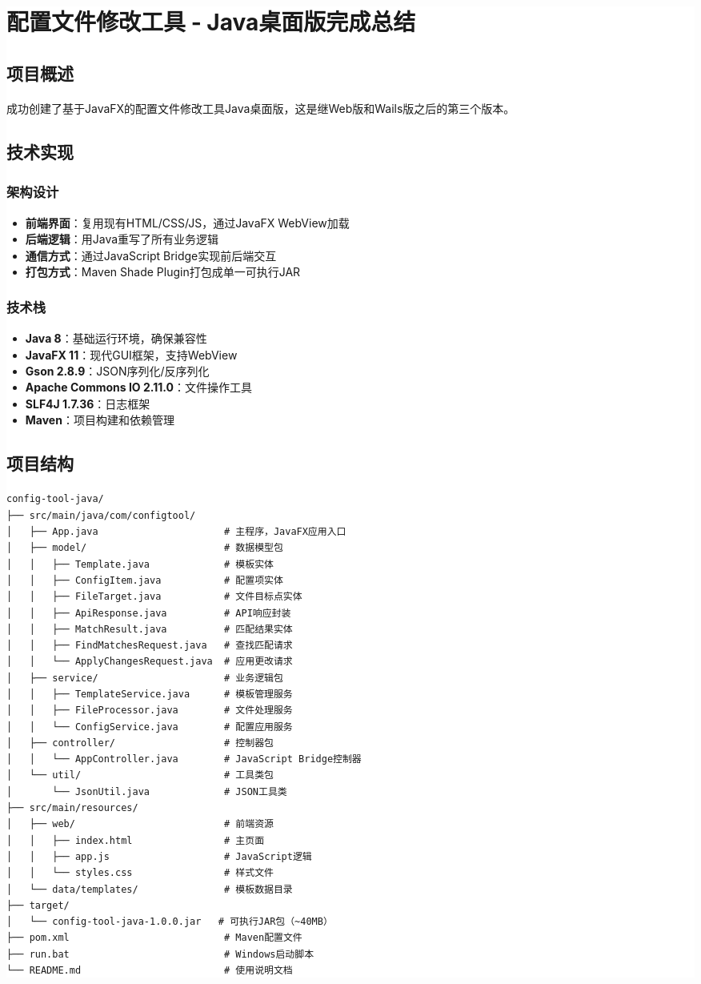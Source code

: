 # 配置文件修改工具 - Java桌面版完成总结

## 项目概述

成功创建了基于JavaFX的配置文件修改工具Java桌面版，这是继Web版和Wails版之后的第三个版本。

## 技术实现

### 架构设计
- **前端界面**：复用现有HTML/CSS/JS，通过JavaFX WebView加载
- **后端逻辑**：用Java重写了所有业务逻辑
- **通信方式**：通过JavaScript Bridge实现前后端交互
- **打包方式**：Maven Shade Plugin打包成单一可执行JAR

### 技术栈
- **Java 8**：基础运行环境，确保兼容性
- **JavaFX 11**：现代GUI框架，支持WebView
- **Gson 2.8.9**：JSON序列化/反序列化
- **Apache Commons IO 2.11.0**：文件操作工具
- **SLF4J 1.7.36**：日志框架
- **Maven**：项目构建和依赖管理

## 项目结构

```
config-tool-java/
├── src/main/java/com/configtool/
│   ├── App.java                      # 主程序，JavaFX应用入口
│   ├── model/                        # 数据模型包
│   │   ├── Template.java             # 模板实体
│   │   ├── ConfigItem.java           # 配置项实体
│   │   ├── FileTarget.java           # 文件目标点实体
│   │   ├── ApiResponse.java          # API响应封装
│   │   ├── MatchResult.java          # 匹配结果实体
│   │   ├── FindMatchesRequest.java   # 查找匹配请求
│   │   └── ApplyChangesRequest.java  # 应用更改请求
│   ├── service/                      # 业务逻辑包
│   │   ├── TemplateService.java      # 模板管理服务
│   │   ├── FileProcessor.java        # 文件处理服务
│   │   └── ConfigService.java        # 配置应用服务
│   ├── controller/                   # 控制器包
│   │   └── AppController.java        # JavaScript Bridge控制器
│   └── util/                         # 工具类包
│       └── JsonUtil.java             # JSON工具类
├── src/main/resources/
│   ├── web/                          # 前端资源
│   │   ├── index.html                # 主页面
│   │   ├── app.js                    # JavaScript逻辑
│   │   └── styles.css                # 样式文件
│   └── data/templates/               # 模板数据目录
├── target/
│   └── config-tool-java-1.0.0.jar   # 可执行JAR包（~40MB）
├── pom.xml                           # Maven配置文件
├── run.bat                           # Windows启动脚本
└── README.md                         # 使用说明文档
```
